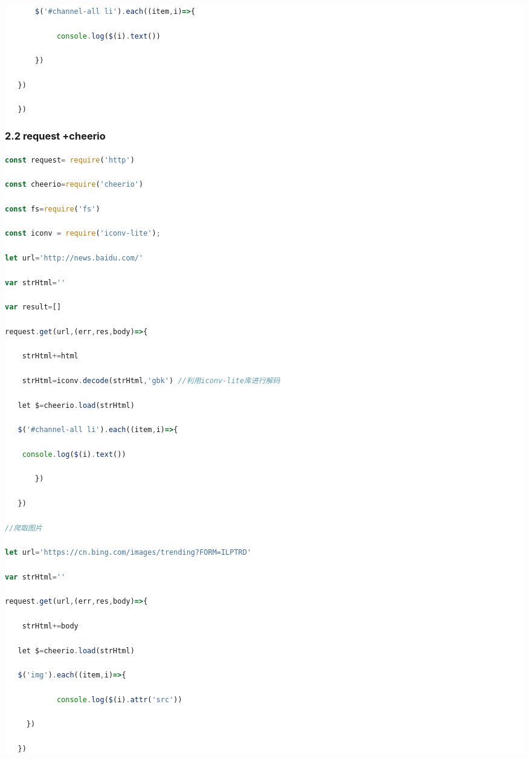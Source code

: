 ```javascript
       $('#channel-all li').each((item,i)=>{

            console.log($(i).text())

       })

   })

   })
```

### 2.2 request +cheerio

```javascript
const request= require('http')

const cheerio=require('cheerio')

const fs=require('fs')

const iconv = require('iconv-lite');

let url='http://news.baidu.com/'

var strHtml=''

var result=[]

request.get(url,(err,res,body)=>{

    strHtml+=html

    strHtml=iconv.decode(strHtml,'gbk') //利用iconv-lite库进行解码

   let $=cheerio.load(strHtml)

   $('#channel-all li').each((item,i)=>{

    console.log($(i).text())

       })

   })

//爬取图片

let url='https://cn.bing.com/images/trending?FORM=ILPTRD'

var strHtml=''

request.get(url,(err,res,body)=>{

    strHtml+=body

   let $=cheerio.load(strHtml)

   $('img').each((item,i)=>{

            console.log($(i).attr('src'))

     })

   })
```